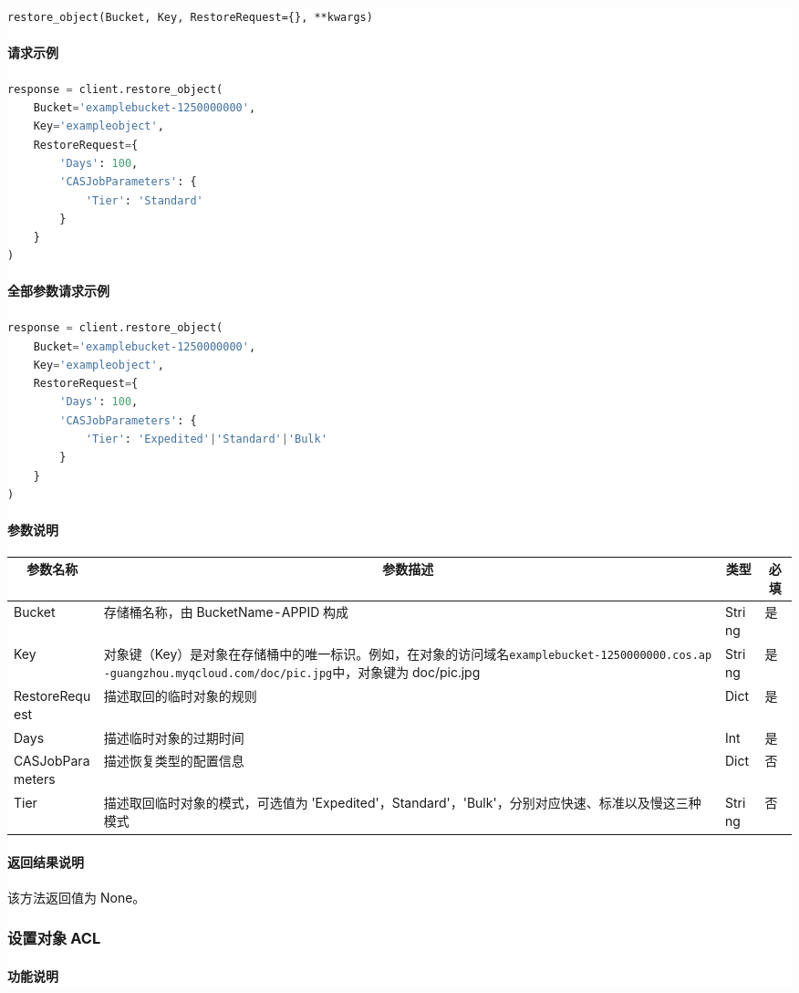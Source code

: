 ```
restore_object(Bucket, Key, RestoreRequest={}, **kwargs)
```
#### 请求示例

[//]: # (.cssg-snippet-restore-object)
```python
response = client.restore_object(
    Bucket='examplebucket-1250000000',
    Key='exampleobject',
    RestoreRequest={
        'Days': 100,
        'CASJobParameters': {
            'Tier': 'Standard'
        }
    }
)
```
#### 全部参数请求示例

```python
response = client.restore_object(
    Bucket='examplebucket-1250000000',
    Key='exampleobject',
    RestoreRequest={
        'Days': 100,
        'CASJobParameters': {
            'Tier': 'Expedited'|'Standard'|'Bulk'
        }
    }
)
```
#### 参数说明

| 参数名称   | 参数描述   |类型 | 必填 | 
| -------------- | -------------- |---------- | ----------- |
|Bucket|存储桶名称，由 BucketName-APPID 构成|String| 是|
|Key |对象键（Key）是对象在存储桶中的唯一标识。例如，在对象的访问域名`examplebucket-1250000000.cos.ap-guangzhou.myqcloud.com/doc/pic.jpg`中，对象键为 doc/pic.jpg|String|是|
|RestoreRequest| 描述取回的临时对象的规则| Dict|是|
|Days| 描述临时对象的过期时间| Int|是|
|CASJobParameters| 描述恢复类型的配置信息| Dict|否|
|Tier| 描述取回临时对象的模式，可选值为 'Expedited'，Standard'，'Bulk'，分别对应快速、标准以及慢这三种模式| String|否|

#### 返回结果说明
该方法返回值为 None。


### 设置对象 ACL

#### 功能说明


[//]: # (.cssg-snippet-get-bucket)
[//]: # (.cssg-snippet-get-bucket-comp)
[//]: # (.cssg-snippet-list-object-versioning)
[//]: # (.cssg-snippet-list-object-versioning-comp)
[//]: # (.cssg-snippet-put-object)
[//]: # (.cssg-snippet-put-object-comp)
[//]: # (.cssg-snippet-head-object)
[//]: # (.cssg-snippet-get-object)
[//]: # (.cssg-snippet-copy-object)
[//]: # (.cssg-snippet-delete-object)
[//]: # (.cssg-snippet-delete-multi-object)
[//]: # (.cssg-snippet-list-multi-upload)
[//]: # (.cssg-snippet-init-multi-upload)
[//]: # (.cssg-snippet-upload-part)
[//]: # (.cssg-snippet-upload-part-copy)
[//]: # (.cssg-snippet-list-parts)
[//]: # (.cssg-snippet-complete-multi-upload)
[//]: # (.cssg-snippet-abort-multi-upload)
[//]: # (.cssg-snippet-put-object-acl)
[//]: # (.cssg-snippet-get-object-acl)
[//]: # (.cssg-snippet-transfer-upload-object)